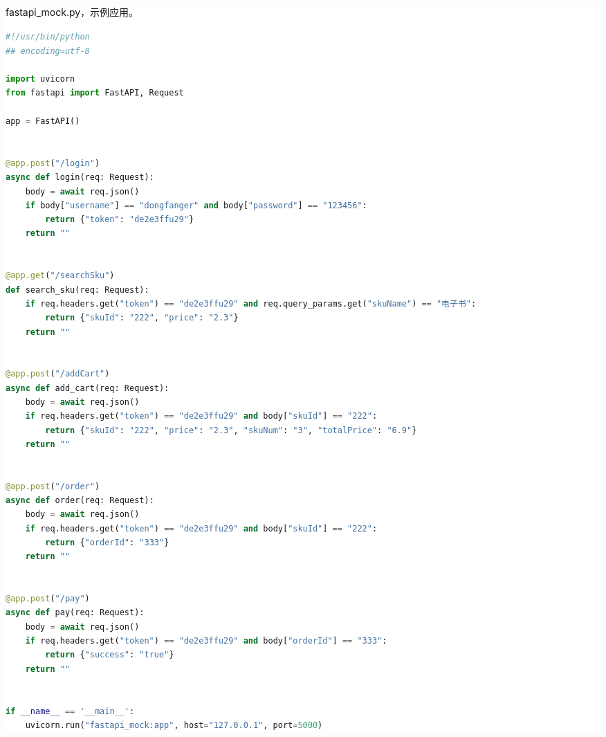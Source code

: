 fastapi_mock.py，示例应用。

```python
#!/usr/bin/python
## encoding=utf-8

import uvicorn
from fastapi import FastAPI, Request

app = FastAPI()


@app.post("/login")
async def login(req: Request):
    body = await req.json()
    if body["username"] == "dongfanger" and body["password"] == "123456":
        return {"token": "de2e3ffu29"}
    return ""


@app.get("/searchSku")
def search_sku(req: Request):
    if req.headers.get("token") == "de2e3ffu29" and req.query_params.get("skuName") == "电子书":
        return {"skuId": "222", "price": "2.3"}
    return ""


@app.post("/addCart")
async def add_cart(req: Request):
    body = await req.json()
    if req.headers.get("token") == "de2e3ffu29" and body["skuId"] == "222":
        return {"skuId": "222", "price": "2.3", "skuNum": "3", "totalPrice": "6.9"}
    return ""


@app.post("/order")
async def order(req: Request):
    body = await req.json()
    if req.headers.get("token") == "de2e3ffu29" and body["skuId"] == "222":
        return {"orderId": "333"}
    return ""


@app.post("/pay")
async def pay(req: Request):
    body = await req.json()
    if req.headers.get("token") == "de2e3ffu29" and body["orderId"] == "333":
        return {"success": "true"}
    return ""


if __name__ == '__main__':
    uvicorn.run("fastapi_mock:app", host="127.0.0.1", port=5000)
```
